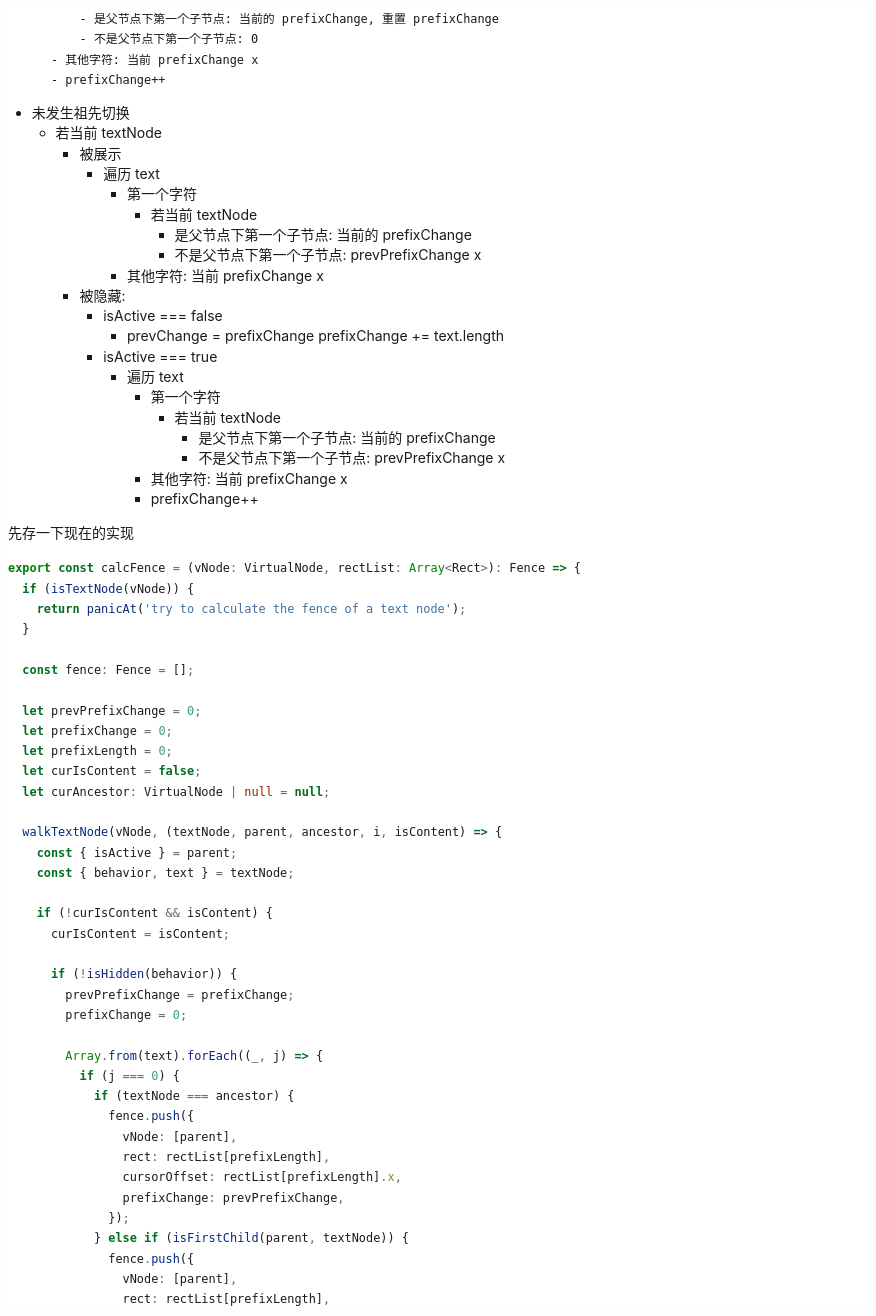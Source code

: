               - 是父节点下第一个子节点: 当前的 prefixChange, 重置 prefixChange
              - 不是父节点下第一个子节点: 0
          - 其他字符: 当前 prefixChange x
          - prefixChange++
- 未发生祖先切换
  - 若当前 textNode
    - 被展示
      - 遍历 text
        - 第一个字符
          - 若当前 textNode
            - 是父节点下第一个子节点: 当前的 prefixChange
            - 不是父节点下第一个子节点: prevPrefixChange x
        - 其他字符: 当前 prefixChange x
    - 被隐藏:
      - isActive === false
        - prevChange = prefixChange prefixChange += text.length
      - isActive === true
        - 遍历 text
          - 第一个字符
            - 若当前 textNode
              - 是父节点下第一个子节点: 当前的 prefixChange
              - 不是父节点下第一个子节点: prevPrefixChange x
          - 其他字符: 当前 prefixChange x
          - prefixChange++

先存一下现在的实现

```typescript
export const calcFence = (vNode: VirtualNode, rectList: Array<Rect>): Fence => {
  if (isTextNode(vNode)) {
    return panicAt('try to calculate the fence of a text node');
  }

  const fence: Fence = [];

  let prevPrefixChange = 0;
  let prefixChange = 0;
  let prefixLength = 0;
  let curIsContent = false;
  let curAncestor: VirtualNode | null = null;

  walkTextNode(vNode, (textNode, parent, ancestor, i, isContent) => {
    const { isActive } = parent;
    const { behavior, text } = textNode;

    if (!curIsContent && isContent) {
      curIsContent = isContent;

      if (!isHidden(behavior)) {
        prevPrefixChange = prefixChange;
        prefixChange = 0;

        Array.from(text).forEach((_, j) => {
          if (j === 0) {
            if (textNode === ancestor) {
              fence.push({
                vNode: [parent],
                rect: rectList[prefixLength],
                cursorOffset: rectList[prefixLength].x,
                prefixChange: prevPrefixChange,
              });
            } else if (isFirstChild(parent, textNode)) {
              fence.push({
                vNode: [parent],
                rect: rectList[prefixLength],
```